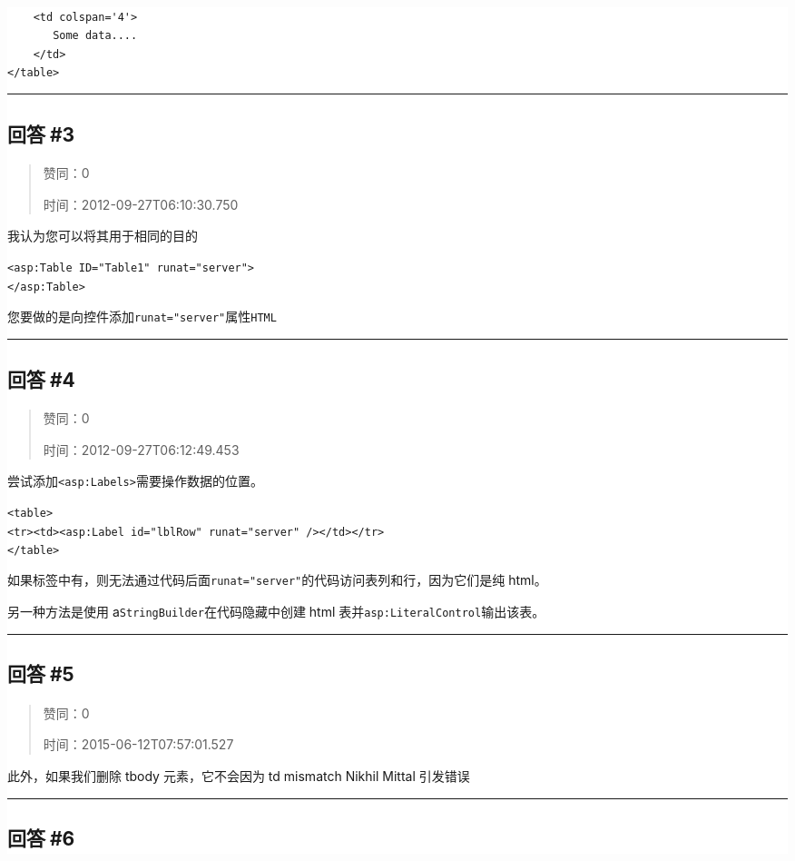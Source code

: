```
    <td colspan='4'>
       Some data....
    </td>
</table> 
```

* * *

## 回答 #3

> 赞同：0
> 
> 时间：2012-09-27T06:10:30.750

我认为您可以将其用于相同的目的

```
<asp:Table ID="Table1" runat="server">
</asp:Table> 
```

您要做的是向控件添加`runat="server"`属性`HTML`

* * *

## 回答 #4

> 赞同：0
> 
> 时间：2012-09-27T06:12:49.453

尝试添加`<asp:Labels>`需要操作数据的位置。

```
<table>
<tr><td><asp:Label id="lblRow" runat="server" /></td></tr>
</table> 
```

如果标签中有，则无法通过代码后面`runat="server"`的代码访问表列和行，因为它们是纯 html。

另一种方法是使用 a`StringBuilder`在代码隐藏中创建 html 表并`asp:LiteralControl`输出该表。

* * *

## 回答 #5

> 赞同：0
> 
> 时间：2015-06-12T07:57:01.527

此外，如果我们删除 tbody 元素，它不会因为 td mismatch Nikhil Mittal 引发错误

* * *

## 回答 #6

